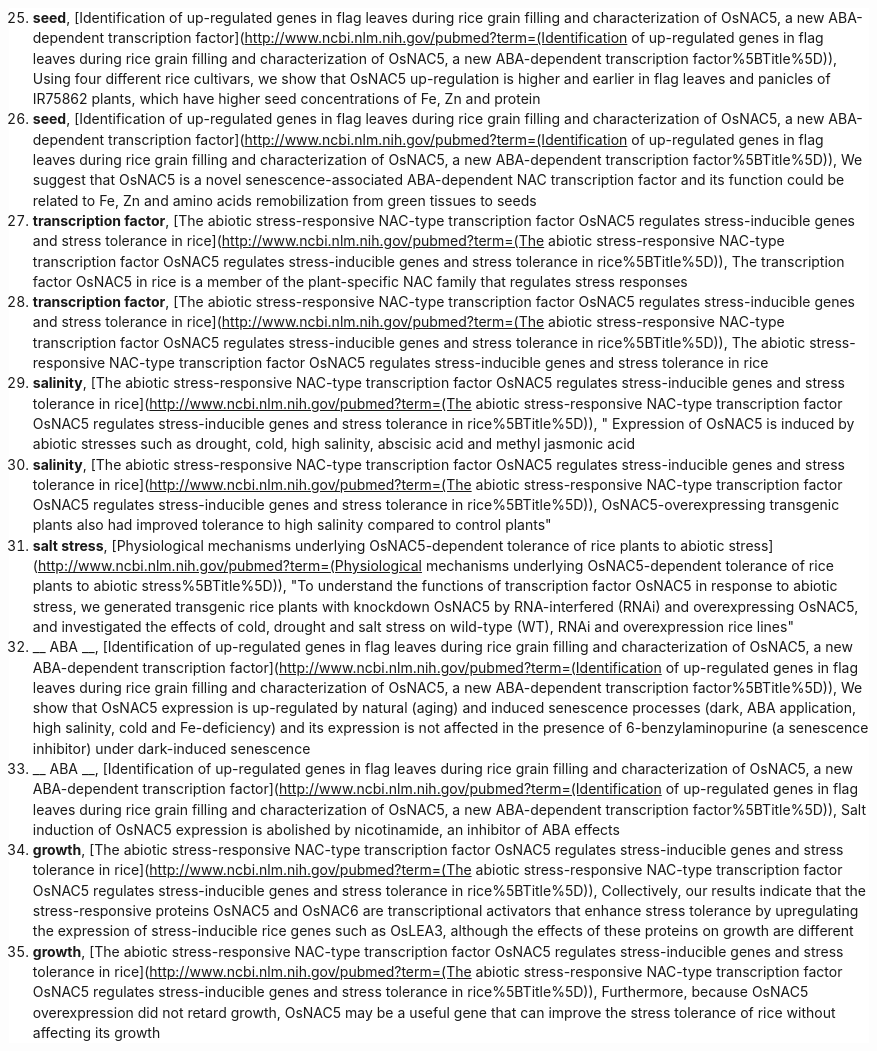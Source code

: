 25. __seed__, [Identification of up-regulated genes in flag leaves during rice grain filling and characterization of OsNAC5, a new ABA-dependent transcription factor](http://www.ncbi.nlm.nih.gov/pubmed?term=(Identification of up-regulated genes in flag leaves during rice grain filling and characterization of OsNAC5, a new ABA-dependent transcription factor%5BTitle%5D)),  Using four different rice cultivars, we show that OsNAC5 up-regulation is higher and earlier in flag leaves and panicles of IR75862 plants, which have higher seed concentrations of Fe, Zn and protein
26. __seed__, [Identification of up-regulated genes in flag leaves during rice grain filling and characterization of OsNAC5, a new ABA-dependent transcription factor](http://www.ncbi.nlm.nih.gov/pubmed?term=(Identification of up-regulated genes in flag leaves during rice grain filling and characterization of OsNAC5, a new ABA-dependent transcription factor%5BTitle%5D)),  We suggest that OsNAC5 is a novel senescence-associated ABA-dependent NAC transcription factor and its function could be related to Fe, Zn and amino acids remobilization from green tissues to seeds
27. __transcription factor__, [The abiotic stress-responsive NAC-type transcription factor OsNAC5 regulates stress-inducible genes and stress tolerance in rice](http://www.ncbi.nlm.nih.gov/pubmed?term=(The abiotic stress-responsive NAC-type transcription factor OsNAC5 regulates stress-inducible genes and stress tolerance in rice%5BTitle%5D)), The transcription factor OsNAC5 in rice is a member of the plant-specific NAC family that regulates stress responses
28. __transcription factor__, [The abiotic stress-responsive NAC-type transcription factor OsNAC5 regulates stress-inducible genes and stress tolerance in rice](http://www.ncbi.nlm.nih.gov/pubmed?term=(The abiotic stress-responsive NAC-type transcription factor OsNAC5 regulates stress-inducible genes and stress tolerance in rice%5BTitle%5D)), The abiotic stress-responsive NAC-type transcription factor OsNAC5 regulates stress-inducible genes and stress tolerance in rice
29. __salinity__, [The abiotic stress-responsive NAC-type transcription factor OsNAC5 regulates stress-inducible genes and stress tolerance in rice](http://www.ncbi.nlm.nih.gov/pubmed?term=(The abiotic stress-responsive NAC-type transcription factor OsNAC5 regulates stress-inducible genes and stress tolerance in rice%5BTitle%5D)), " Expression of OsNAC5 is induced by abiotic stresses such as drought, cold, high salinity, abscisic acid and methyl jasmonic acid
30. __salinity__, [The abiotic stress-responsive NAC-type transcription factor OsNAC5 regulates stress-inducible genes and stress tolerance in rice](http://www.ncbi.nlm.nih.gov/pubmed?term=(The abiotic stress-responsive NAC-type transcription factor OsNAC5 regulates stress-inducible genes and stress tolerance in rice%5BTitle%5D)),  OsNAC5-overexpressing transgenic plants also had improved tolerance to high salinity compared to control plants"
31. __salt stress__, [Physiological mechanisms underlying OsNAC5-dependent tolerance of rice plants to abiotic stress](http://www.ncbi.nlm.nih.gov/pubmed?term=(Physiological mechanisms underlying OsNAC5-dependent tolerance of rice plants to abiotic stress%5BTitle%5D)), "To understand the functions of transcription factor OsNAC5 in response to abiotic stress, we generated transgenic rice plants with knockdown OsNAC5 by RNA-interfered (RNAi) and overexpressing OsNAC5, and investigated the effects of cold, drought and salt stress on wild-type (WT), RNAi and overexpression rice lines"
32. __ ABA __, [Identification of up-regulated genes in flag leaves during rice grain filling and characterization of OsNAC5, a new ABA-dependent transcription factor](http://www.ncbi.nlm.nih.gov/pubmed?term=(Identification of up-regulated genes in flag leaves during rice grain filling and characterization of OsNAC5, a new ABA-dependent transcription factor%5BTitle%5D)),  We show that OsNAC5 expression is up-regulated by natural (aging) and induced senescence processes (dark, ABA application, high salinity, cold and Fe-deficiency) and its expression is not affected in the presence of 6-benzylaminopurine (a senescence inhibitor) under dark-induced senescence
33. __ ABA __, [Identification of up-regulated genes in flag leaves during rice grain filling and characterization of OsNAC5, a new ABA-dependent transcription factor](http://www.ncbi.nlm.nih.gov/pubmed?term=(Identification of up-regulated genes in flag leaves during rice grain filling and characterization of OsNAC5, a new ABA-dependent transcription factor%5BTitle%5D)),  Salt induction of OsNAC5 expression is abolished by nicotinamide, an inhibitor of ABA effects
34. __growth__, [The abiotic stress-responsive NAC-type transcription factor OsNAC5 regulates stress-inducible genes and stress tolerance in rice](http://www.ncbi.nlm.nih.gov/pubmed?term=(The abiotic stress-responsive NAC-type transcription factor OsNAC5 regulates stress-inducible genes and stress tolerance in rice%5BTitle%5D)),  Collectively, our results indicate that the stress-responsive proteins OsNAC5 and OsNAC6 are transcriptional activators that enhance stress tolerance by upregulating the expression of stress-inducible rice genes such as OsLEA3, although the effects of these proteins on growth are different
35. __growth__, [The abiotic stress-responsive NAC-type transcription factor OsNAC5 regulates stress-inducible genes and stress tolerance in rice](http://www.ncbi.nlm.nih.gov/pubmed?term=(The abiotic stress-responsive NAC-type transcription factor OsNAC5 regulates stress-inducible genes and stress tolerance in rice%5BTitle%5D)),  Furthermore, because OsNAC5 overexpression did not retard growth, OsNAC5 may be a useful gene that can improve the stress tolerance of rice without affecting its growth